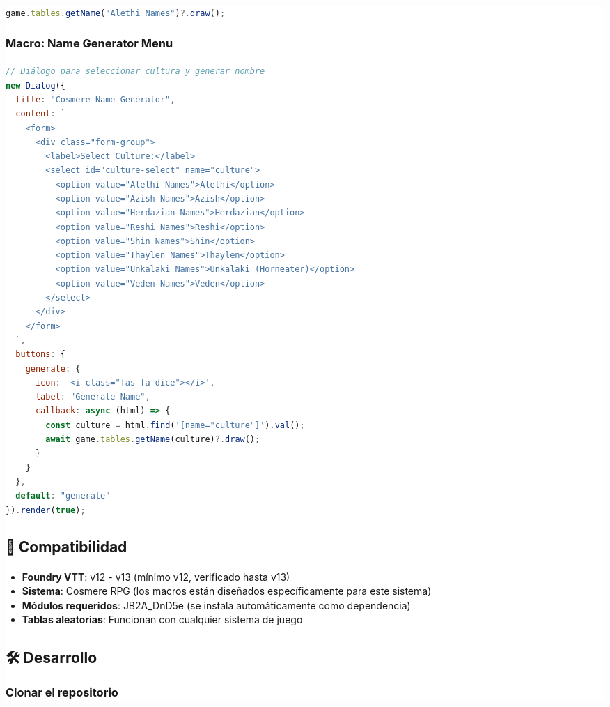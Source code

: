 ```javascript
game.tables.getName("Alethi Names")?.draw();
```

### Macro: Name Generator Menu

```javascript
// Diálogo para seleccionar cultura y generar nombre
new Dialog({
  title: "Cosmere Name Generator",
  content: `
    <form>
      <div class="form-group">
        <label>Select Culture:</label>
        <select id="culture-select" name="culture">
          <option value="Alethi Names">Alethi</option>
          <option value="Azish Names">Azish</option>
          <option value="Herdazian Names">Herdazian</option>
          <option value="Reshi Names">Reshi</option>
          <option value="Shin Names">Shin</option>
          <option value="Thaylen Names">Thaylen</option>
          <option value="Unkalaki Names">Unkalaki (Horneater)</option>
          <option value="Veden Names">Veden</option>
        </select>
      </div>
    </form>
  `,
  buttons: {
    generate: {
      icon: '<i class="fas fa-dice"></i>',
      label: "Generate Name",
      callback: async (html) => {
        const culture = html.find('[name="culture"]').val();
        await game.tables.getName(culture)?.draw();
      }
    }
  },
  default: "generate"
}).render(true);
```


## 🔧 Compatibilidad

- **Foundry VTT**: v12 - v13 (mínimo v12, verificado hasta v13)
- **Sistema**: Cosmere RPG (los macros están diseñados específicamente para este sistema)
- **Módulos requeridos**: JB2A_DnD5e (se instala automáticamente como dependencia)
- **Tablas aleatorias**: Funcionan con cualquier sistema de juego

## 🛠️ Desarrollo

### Clonar el repositorio
